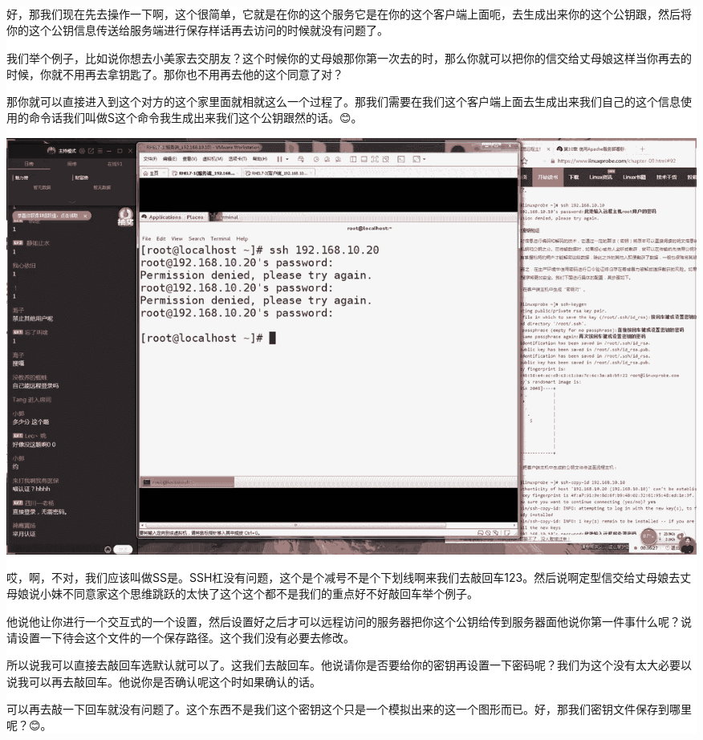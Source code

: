 好，那我们现在先去操作一下啊，这个很简单，它就是在你的这个服务它是在你的这个客户端上面呃，去生成出来你的这个公钥跟，然后将你的这个公钥信息传送给服务端进行保存样话再去访问的时候就没有问题了。

我们举个例子，比如说你想去小美家去交朋友？这个时候你的丈母娘那你第一次去的时，那么你就可以把你的信交给丈母娘这样当你再去的时候，你就不用再去拿钥匙了。那你也不用再去他的这个同意了对？

那你就可以直接进入到这个对方的这个家里面就相就这么一个过程了。那我们需要在我们这个客户端上面去生成出来我们自己的这个信息使用的命令话我们叫做S这个命令我生成出来我们这个公钥跟然的话。😊。



![](img/220f286889923d8424b6d06ee0f7146d_27.png)

哎，啊，不对，我们应该叫做SS是。SSH杠没有问题，这个是个减号不是个下划线啊来我们去敲回车123。然后说啊定型信交给丈母娘去丈母娘说小妹不同意家这个思维跳跃的太快了这个这个都不是我们的重点好不好敲回车举个例子。

他说他让你进行一个交互式的一个设置，然后设置好之后才可以远程访问的服务器把你这个公钥给传到服务器面他说你第一件事什么呢？说请设置一下待会这个文件的一个保存路径。这个我们没有必要去修改。

所以说我可以直接去敲回车选默认就可以了。这我们去敲回车。他说请你是否要给你的密钥再设置一下密码呢？我们为这个没有太大必要以说我可以再去敲回车。他说你是否确认呢这个时如果确认的话。

可以再去敲一下回车就没有问题了。这个东西不是我们这个密钥这个只是一个模拟出来的这一个图形而已。好，那我们密钥文件保存到哪里呢？😊。


